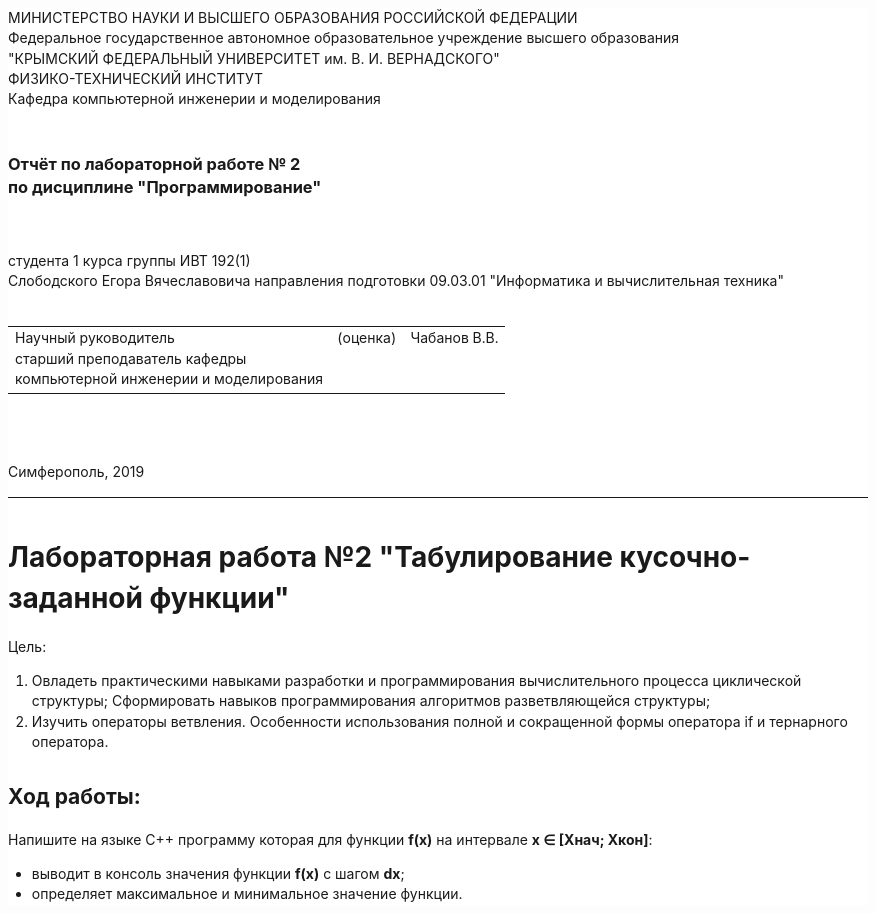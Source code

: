 <!DOCTYPE HTML>
 <html>
 <head>
 <title>1lab_Slobodskoy</title>
 </head>
 <body>
 
 МИНИСТЕРСТВО НАУКИ  И ВЫСШЕГО ОБРАЗОВАНИЯ РОССИЙСКОЙ ФЕДЕРАЦИИ  
Федеральное государственное автономное образовательное учреждение высшего образования  
"КРЫМСКИЙ ФЕДЕРАЛЬНЫЙ УНИВЕРСИТЕТ им. В. И. ВЕРНАДСКОГО"  
ФИЗИКО-ТЕХНИЧЕСКИЙ ИНСТИТУТ  
Кафедра компьютерной инженерии и моделирования
<br/><br/>
 
### Отчёт по лабораторной работе № 2<br/> по дисциплине "Программирование"
<br/>
 
студента 1 курса группы ИВТ 192(1)  
Слободского Егора Вячеславовича
направления подготовки 09.03.01 "Информатика и вычислительная техника"  
<br/>
 
<table>
<tr><td>Научный руководитель<br/> старший преподаватель кафедры<br/> компьютерной инженерии и моделирования</td>
<td>(оценка)</td>
<td>Чабанов В.В.</td>
</tr>
</table>
<br/><br/>
 
Симферополь, 2019
 
 <hr>
 
 
# Лабораторная работа №2 "Табулирование кусочно-заданной функции"

Цель:

1. Овладеть практическими навыками разработки и программирования вычислительного процесса циклической структуры;
Сформировать навыков программирования алгоритмов разветвляющейся структуры;
2. Изучить операторы ветвления. Особенности использования полной и сокращенной формы оператора if и тернарного оператора. 
 
## Ход работы:
Напишите на языке С++ программу которая для функции **f(x)** на интервале **x ∈ [Xнач; Xкон]**:
* выводит в консоль значения функции **f(x)** с шагом **dx**;
* определяет максимальное и минимальное значение функции.<br/>
  